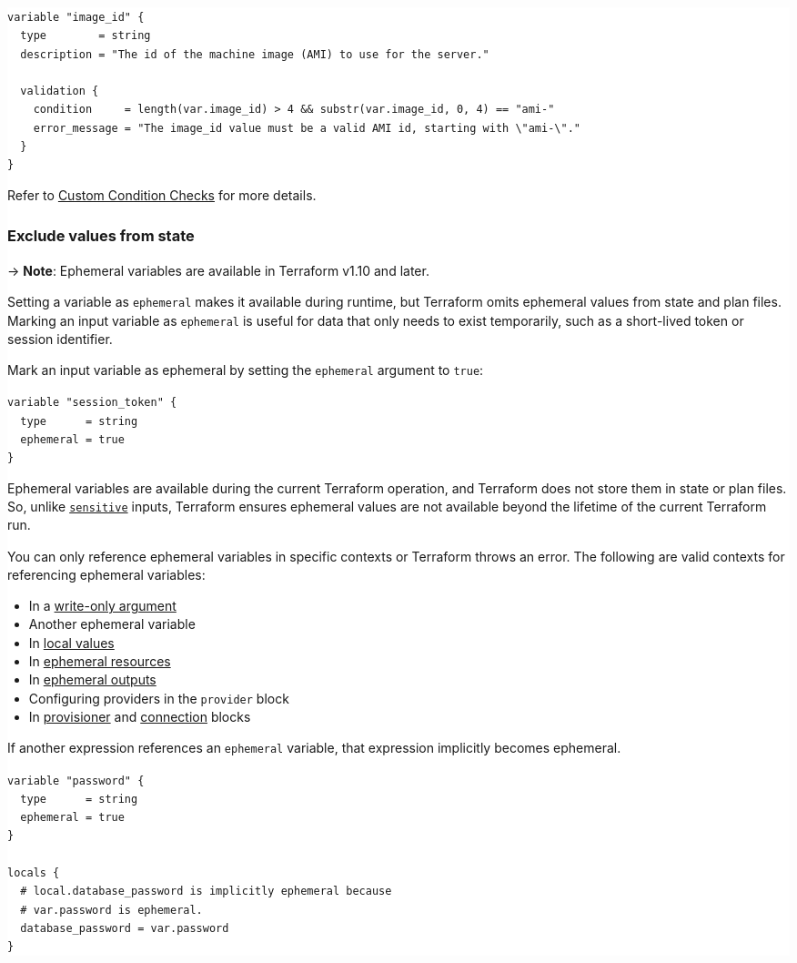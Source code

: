 ```hcl
variable "image_id" {
  type        = string
  description = "The id of the machine image (AMI) to use for the server."

  validation {
    condition     = length(var.image_id) > 4 && substr(var.image_id, 0, 4) == "ami-"
    error_message = "The image_id value must be a valid AMI id, starting with \"ami-\"."
  }
}
```
Refer to [Custom Condition Checks](/terraform/language/expressions/custom-conditions#input-variable-validation) for more details.

### Exclude values from state

-> **Note**: Ephemeral variables are available in Terraform v1.10 and later.

[inpage-ephemeral]: #exclude-values-from-state

Setting a variable as `ephemeral` makes it available during runtime, but Terraform omits ephemeral values from state and plan files. Marking an input variable as `ephemeral` is useful for data that only needs to exist temporarily, such as a short-lived token or session identifier.

Mark an input variable as ephemeral by setting the `ephemeral` argument to `true`:

```hcl
variable "session_token" {
  type      = string
  ephemeral = true
}
```

Ephemeral variables are available during the current Terraform operation, and Terraform does not store them in state or plan files. So, unlike [`sensitive`](#sensitive) inputs, Terraform ensures ephemeral values are not available beyond the lifetime of the current Terraform run.

You can only reference ephemeral variables in specific contexts or Terraform throws an error. The following are valid contexts for referencing ephemeral variables:

* In a [write-only argument](/terraform/language/resources/ephemeral/write-only)
* Another ephemeral variable
* In [local values](/terraform/language/values/locals#ephemeral-values)
* In [ephemeral resources](/terraform/language/resources/ephemeral)
* In [ephemeral outputs](/terraform/language/values/outputs#ephemeral-avoid-storing-values-in-state-or-plan-files)
* Configuring providers in the `provider` block
* In [provisioner](/terraform/language/resources/provisioners/syntax) and [connection](/terraform/language/resources/provisioners/connection) blocks

If another expression references an `ephemeral` variable, that expression implicitly becomes ephemeral.

```hcl
variable "password" {
  type      = string
  ephemeral = true
}

locals {
  # local.database_password is implicitly ephemeral because 
  # var.password is ephemeral.
  database_password = var.password
}
```


[inpage-default]: #default-values
[inpage-type]: #type-constraints
[inpage-description]: #input-variable-documentation
[inpage-validation]: #custom-validation-rules
[inpage-sensitive]: #suppressing-values-in-cli-output
[inpage-nullable]: #disallowing-null-input-values